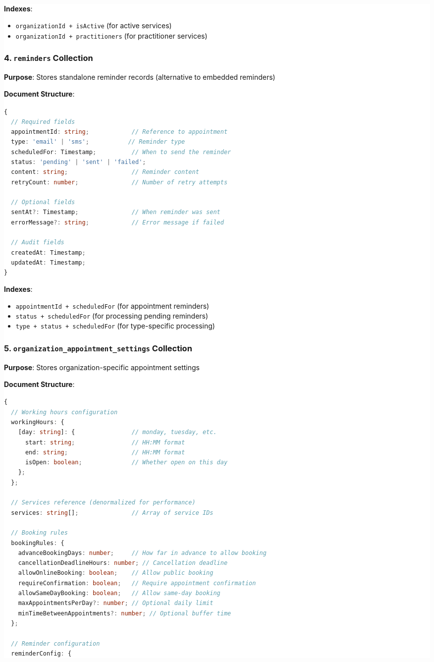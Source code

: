 **Indexes**:
- `organizationId + isActive` (for active services)
- `organizationId + practitioners` (for practitioner services)

### 4. `reminders` Collection

**Purpose**: Stores standalone reminder records (alternative to embedded reminders)

**Document Structure**:
```typescript
{
  // Required fields
  appointmentId: string;            // Reference to appointment
  type: 'email' | 'sms';           // Reminder type
  scheduledFor: Timestamp;          // When to send the reminder
  status: 'pending' | 'sent' | 'failed';
  content: string;                  // Reminder content
  retryCount: number;               // Number of retry attempts
  
  // Optional fields
  sentAt?: Timestamp;               // When reminder was sent
  errorMessage?: string;            // Error message if failed
  
  // Audit fields
  createdAt: Timestamp;
  updatedAt: Timestamp;
}
```

**Indexes**:
- `appointmentId + scheduledFor` (for appointment reminders)
- `status + scheduledFor` (for processing pending reminders)
- `type + status + scheduledFor` (for type-specific processing)

### 5. `organization_appointment_settings` Collection

**Purpose**: Stores organization-specific appointment settings

**Document Structure**:
```typescript
{
  // Working hours configuration
  workingHours: {
    [day: string]: {                // monday, tuesday, etc.
      start: string;                // HH:MM format
      end: string;                  // HH:MM format
      isOpen: boolean;              // Whether open on this day
    };
  };
  
  // Services reference (denormalized for performance)
  services: string[];               // Array of service IDs
  
  // Booking rules
  bookingRules: {
    advanceBookingDays: number;     // How far in advance to allow booking
    cancellationDeadlineHours: number; // Cancellation deadline
    allowOnlineBooking: boolean;    // Allow public booking
    requireConfirmation: boolean;   // Require appointment confirmation
    allowSameDayBooking: boolean;   // Allow same-day booking
    maxAppointmentsPerDay?: number; // Optional daily limit
    minTimeBetweenAppointments?: number; // Optional buffer time
  };
  
  // Reminder configuration
  reminderConfig: {
```